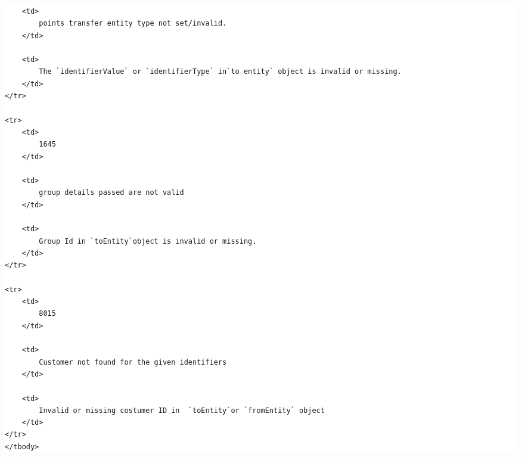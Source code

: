         <td>
            points transfer entity type not set/invalid.
        </td>

        <td>
            The `identifierValue` or `identifierType` in`to entity` object is invalid or missing.
        </td>
    </tr>

    <tr>
        <td>
            1645
        </td>

        <td>
            group details passed are not valid
        </td>

        <td>
            Group Id in `toEntity`object is invalid or missing.
        </td>
    </tr>

    <tr>
        <td>
            8015
        </td>

        <td>
            Customer not found for the given identifiers
        </td>

        <td>
            Invalid or missing costumer ID in  `toEntity`or `fromEntity` object
        </td>
    </tr>
    </tbody>
</Table>